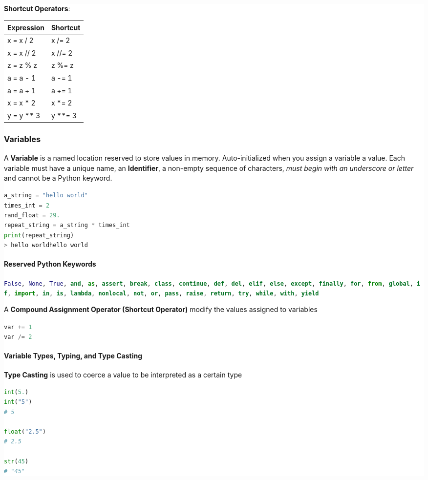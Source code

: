 **Shortcut Operators**:

| Expression   | Shortcut  |
| :----------- | :-------- |
| x = x / 2    | x /= 2    |
| x = x // 2   | x //= 2   |
| z = z % z    | z %= z    |
| a = a - 1    | a -= 1    |
| a = a + 1    | a += 1    |
| x = x \* 2   | x \*= 2   |
| y = y \*\* 3 | y \*\*= 3 |

### Variables

A **Variable** is a named location reserved to store values in memory. Auto-initialized when you assign a variable a value.
Each variable must have a unique name, an **Identifier**, a non-empty sequence of characters, _must begin with an underscore or letter_ and cannot be a Python keyword.

```python
a_string = "hello world"
times_int = 2
rand_float = 29.
repeat_string = a_string * times_int
print(repeat_string)
> hello worldhello world
```

#### Reserved Python Keywords

```python
False, None, True, and, as, assert, break, class, continue, def, del, elif, else, except, finally, for, from, global, if, import, in, is, lambda, nonlocal, not, or, pass, raise, return, try, while, with, yield
```

A **Compound Assignment Operator (Shortcut Operator)** modify the values assigned to variables

```python
var += 1
var /= 2
```

#### Variable Types, Typing, and Type Casting

**Type Casting** is used to coerce a value to be interpreted as a certain type

```python
int(5.)
int("5")
# 5

float("2.5")
# 2.5

str(45)
# "45"
```
